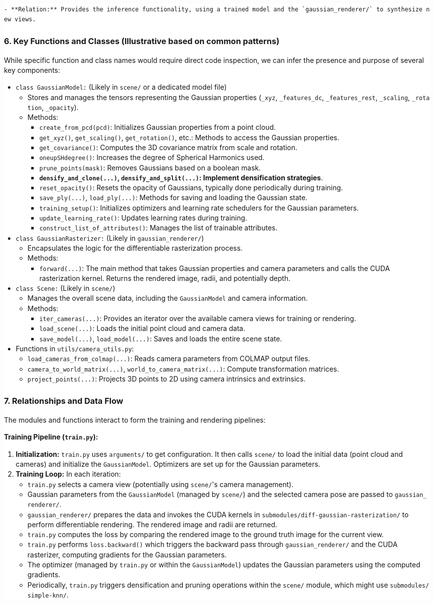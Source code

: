     - **Relation:** Provides the inference functionality, using a trained model and the `gaussian_renderer/` to synthesize new views.

### 6. Key Functions and Classes (Illustrative based on common patterns)

While specific function and class names would require direct code inspection, we can infer the presence and purpose of several key components:

- `class GaussianModel:` (Likely in `scene/` or a dedicated model file)
    - Stores and manages the tensors representing the Gaussian properties (`_xyz`, `_features_dc`, `_features_rest`, `_scaling`, `_rotation`, `_opacity`).
    - Methods:
        - `create_from_pcd(pcd)`: Initializes Gaussian properties from a point cloud.
        - `get_xyz()`, `get_scaling()`, `get_rotation()`, etc.: Methods to access the Gaussian properties.
        - `get_covariance()`: Computes the 3D covariance matrix from scale and rotation.
        - `oneupSHdegree()`: Increases the degree of Spherical Harmonics used.
        - `prune_points(mask)`: Removes Gaussians based on a boolean mask.
        - **`densify_and_clone(...)`, `densify_and_split(...)`: Implement densification strategies**.
        - `reset_opacity()`: Resets the opacity of Gaussians, typically done periodically during training.
        - `save_ply(...)`, `load_ply(...)`: Methods for saving and loading the Gaussian state.
        - `training_setup()`: Initializes optimizers and learning rate schedulers for the Gaussian parameters.
        - `update_learning_rate()`: Updates learning rates during training.
        - `construct_list_of_attributes()`: Manages the list of trainable attributes.
- `class GaussianRasterizer:` (Likely in `gaussian_renderer/`)
    - Encapsulates the logic for the differentiable rasterization process.
    - Methods:
        - `forward(...)`: The main method that takes Gaussian properties and camera parameters and calls the CUDA rasterization kernel. Returns the rendered image, radii, and potentially depth.
- `class Scene:` (Likely in `scene/`)
    - Manages the overall scene data, including the `GaussianModel` and camera information.
    - Methods:
        - `iter_cameras(...)`: Provides an iterator over the available camera views for training or rendering.
        - `load_scene(...)`: Loads the initial point cloud and camera data.
        - `save_model(...)`, `load_model(...)`: Saves and loads the entire scene state.
- Functions in `utils/camera_utils.py`:
    - `load_cameras_from_colmap(...)`: Reads camera parameters from COLMAP output files.
    - `camera_to_world_matrix(...)`, `world_to_camera_matrix(...)`: Compute transformation matrices.
    - `project_points(...)`: Projects 3D points to 2D using camera intrinsics and extrinsics.

### 7. Relationships and Data Flow

The modules and functions interact to form the training and rendering pipelines:

**Training Pipeline (`train.py`):**

1. **Initialization:** `train.py` uses `arguments/` to get configuration. It then calls `scene/` to load the initial data (point cloud and cameras) and initialize the `GaussianModel`. Optimizers are set up for the Gaussian parameters.
2. **Training Loop:** In each iteration:
    - `train.py` selects a camera view (potentially using `scene/`'s camera management).
    - Gaussian parameters from the `GaussianModel` (managed by `scene/`) and the selected camera pose are passed to `gaussian_renderer/`.
    - `gaussian_renderer/` prepares the data and invokes the CUDA kernels in `submodules/diff-gaussian-rasterization/` to perform differentiable rendering. The rendered image and radii are returned.
    - `train.py` computes the loss by comparing the rendered image to the ground truth image for the current view.
    - `train.py` performs `loss.backward()` which triggers the backward pass through `gaussian_renderer/` and the CUDA rasterizer, computing gradients for the Gaussian parameters.
    - The optimizer (managed by `train.py` or within the `GaussianModel`) updates the Gaussian parameters using the computed gradients.
    - Periodically, `train.py` triggers densification and pruning operations within the `scene/` module, which might use `submodules/simple-knn/`.
